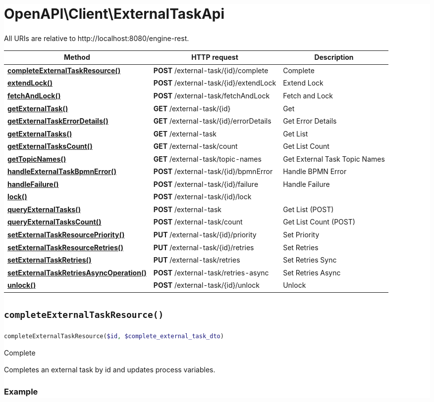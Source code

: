 # OpenAPI\Client\ExternalTaskApi

All URIs are relative to http://localhost:8080/engine-rest.

Method | HTTP request | Description
------------- | ------------- | -------------
[**completeExternalTaskResource()**](ExternalTaskApi.md#completeExternalTaskResource) | **POST** /external-task/{id}/complete | Complete
[**extendLock()**](ExternalTaskApi.md#extendLock) | **POST** /external-task/{id}/extendLock | Extend Lock
[**fetchAndLock()**](ExternalTaskApi.md#fetchAndLock) | **POST** /external-task/fetchAndLock | Fetch and Lock
[**getExternalTask()**](ExternalTaskApi.md#getExternalTask) | **GET** /external-task/{id} | Get
[**getExternalTaskErrorDetails()**](ExternalTaskApi.md#getExternalTaskErrorDetails) | **GET** /external-task/{id}/errorDetails | Get Error Details
[**getExternalTasks()**](ExternalTaskApi.md#getExternalTasks) | **GET** /external-task | Get List
[**getExternalTasksCount()**](ExternalTaskApi.md#getExternalTasksCount) | **GET** /external-task/count | Get List Count
[**getTopicNames()**](ExternalTaskApi.md#getTopicNames) | **GET** /external-task/topic-names | Get External Task Topic Names
[**handleExternalTaskBpmnError()**](ExternalTaskApi.md#handleExternalTaskBpmnError) | **POST** /external-task/{id}/bpmnError | Handle BPMN Error
[**handleFailure()**](ExternalTaskApi.md#handleFailure) | **POST** /external-task/{id}/failure | Handle Failure
[**lock()**](ExternalTaskApi.md#lock) | **POST** /external-task/{id}/lock | 
[**queryExternalTasks()**](ExternalTaskApi.md#queryExternalTasks) | **POST** /external-task | Get List (POST)
[**queryExternalTasksCount()**](ExternalTaskApi.md#queryExternalTasksCount) | **POST** /external-task/count | Get List Count (POST)
[**setExternalTaskResourcePriority()**](ExternalTaskApi.md#setExternalTaskResourcePriority) | **PUT** /external-task/{id}/priority | Set Priority
[**setExternalTaskResourceRetries()**](ExternalTaskApi.md#setExternalTaskResourceRetries) | **PUT** /external-task/{id}/retries | Set Retries
[**setExternalTaskRetries()**](ExternalTaskApi.md#setExternalTaskRetries) | **PUT** /external-task/retries | Set Retries Sync
[**setExternalTaskRetriesAsyncOperation()**](ExternalTaskApi.md#setExternalTaskRetriesAsyncOperation) | **POST** /external-task/retries-async | Set Retries Async
[**unlock()**](ExternalTaskApi.md#unlock) | **POST** /external-task/{id}/unlock | Unlock


## `completeExternalTaskResource()`

```php
completeExternalTaskResource($id, $complete_external_task_dto)
```

Complete

Completes an external task by id and updates process variables.

### Example
